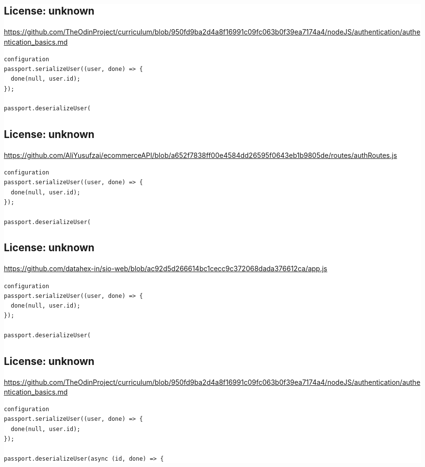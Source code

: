 
## License: unknown
https://github.com/TheOdinProject/curriculum/blob/950fd9ba2d4a8f16991c09fc063b0f39ea7174a4/nodeJS/authentication/authentication_basics.md

```
configuration
passport.serializeUser((user, done) => {
  done(null, user.id);
});

passport.deserializeUser(
```


## License: unknown
https://github.com/AliYusufzai/ecommerceAPI/blob/a652f7838ff00e4584dd26595f0643eb1b9805de/routes/authRoutes.js

```
configuration
passport.serializeUser((user, done) => {
  done(null, user.id);
});

passport.deserializeUser(
```


## License: unknown
https://github.com/datahex-in/sio-web/blob/ac92d5d266614bc1cecc9c372068dada376612ca/app.js

```
configuration
passport.serializeUser((user, done) => {
  done(null, user.id);
});

passport.deserializeUser(
```


## License: unknown
https://github.com/TheOdinProject/curriculum/blob/950fd9ba2d4a8f16991c09fc063b0f39ea7174a4/nodeJS/authentication/authentication_basics.md

```
configuration
passport.serializeUser((user, done) => {
  done(null, user.id);
});

passport.deserializeUser(async (id, done) => {
```
